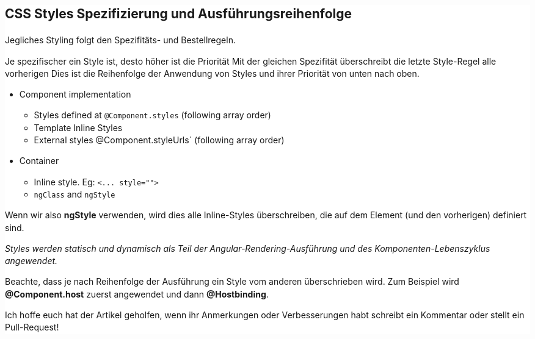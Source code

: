 ## CSS Styles Spezifizierung und Ausführungsreihenfolge

Jegliches Styling folgt den Spezifitäts- und Bestellregeln. 

Je spezifischer ein Style ist, desto höher ist die Priorität
Mit der gleichen Spezifität überschreibt die letzte Style-Regel alle vorherigen
Dies ist die Reihenfolge der Anwendung von Styles und ihrer Priorität von unten nach oben.

- Component implementation
    - Styles defined at `@Component.styles` (following array order)
    - Template Inline Styles
    - External styles @Component.styleUrls` (following array order)

- Container
    - Inline style. Eg: `<... style="">`
    - `ngClass` and `ngStyle`



Wenn wir also **ngStyle** verwenden, wird dies alle Inline-Styles überschreiben, die auf dem Element (und den vorherigen) definiert sind. 

*Styles werden statisch und dynamisch als Teil der Angular-Rendering-Ausführung und des Komponenten-Lebenszyklus angewendet.*

Beachte, dass je nach Reihenfolge der Ausführung ein Style vom anderen überschrieben wird. 
Zum Beispiel wird **@Component.host** zuerst angewendet und dann **@Hostbinding**.
 
 
Ich hoffe euch hat der Artikel geholfen, wenn ihr Anmerkungen oder Verbesserungen habt schreibt ein Kommentar oder stellt ein Pull-Request!

